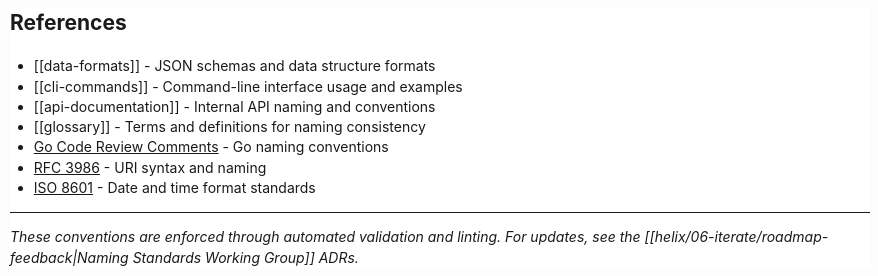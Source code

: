 ## References

- [[data-formats]] - JSON schemas and data structure formats
- [[cli-commands]] - Command-line interface usage and examples
- [[api-documentation]] - Internal API naming and conventions
- [[glossary]] - Terms and definitions for naming consistency
- [Go Code Review Comments](https://github.com/golang/go/wiki/CodeReviewComments) - Go naming conventions
- [RFC 3986](https://tools.ietf.org/html/rfc3986) - URI syntax and naming
- [ISO 8601](https://www.iso.org/iso-8601-date-and-time-format.html) - Date and time format standards

---

*These conventions are enforced through automated validation and linting. For updates, see the [[helix/06-iterate/roadmap-feedback|Naming Standards Working Group]] ADRs.*